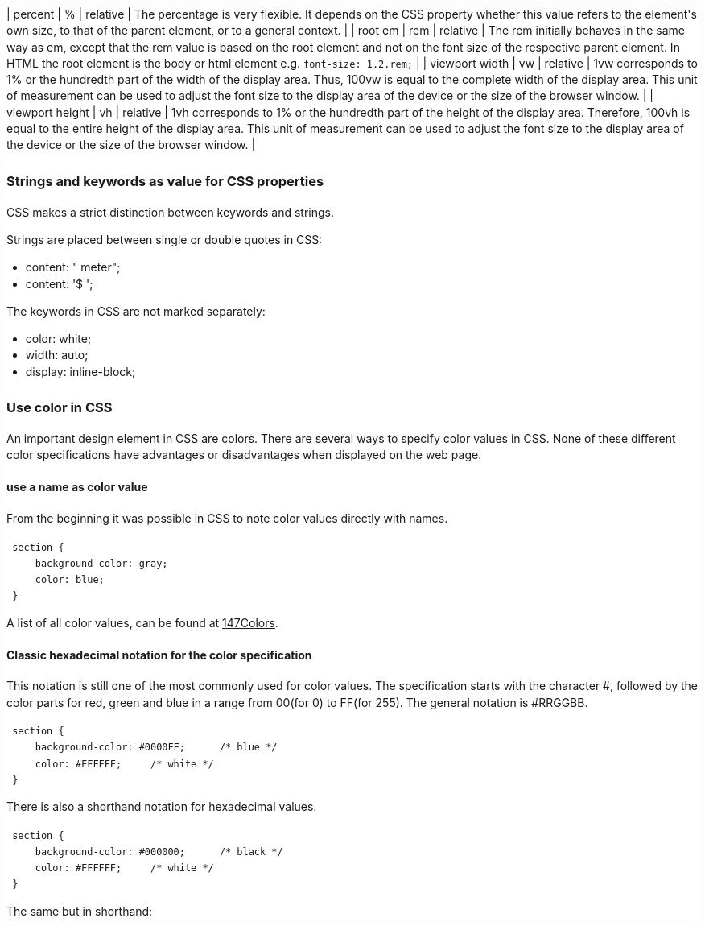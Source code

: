| percent             | %        | relative           | The percentage is very flexible. It depends on the CSS property whether this value refers to the element's own size, to that of the parent element, or to a general context. |
| root em             | rem      | relative           | The rem initially behaves in the same way as em, except that the rem value is based on the root element and not on the font size of the respective parent element. In HTML the root element is the body or html element e.g. `font-size: 1.2.rem;` |
| viewport width      | vw       | relative           | 1vw corresponds to 1% or the hundredth part of the width of the display area. Thus, 100vw is equal to the complete width of the display area. This unit of measurement can be used to adjust the font size to the display area of the device or the size of the browser window. |
| viewport height     | vh       | relative           | 1vh corresponds to 1% or the hundredth part of the height of the display area. Therefore, 100vh is equal to the entire height of the display area. This unit of measurement can be used to adjust the font size to the display area of the device or the size of the browser window. |


### Strings and keywords as value for CSS properties
CSS makes a strict distinction between keywords and strings.

Strings are placed between single or double quotes in CSS:
- content: " meter";
- content: '$ ';

The keywords in CSS are not marked separately:
- color: white;
- width: auto;
- display: inline-block;


### Use color in CSS
An important design element in CSS are colors. There are several ways to specify color values in CSS. None of these different color specifications have advantages or disadvantages when displayed on the web page.

#### **use a name as color value**
From the beginning it was possible in CSS to note color values directly with names.

   ```
    section {
        background-color: gray;
        color: blue;
    }
   ```

A list of all color values, can be found at [147Colors](http://www.colors.commutercreative.com/).


#### **Classic hexadecimal notation for the color specification**
This notation is still one of the most commonly used for color values. The specification starts with the character #, followed by the color parts for red, green and blue in a range from 00(for 0) to FF(for 255). The general notation is #RRGGBB.

   ```
    section {
        background-color: #0000FF;      /* blue */
        color: #FFFFFF;     /* white */
    }
   ```

There is also a shorthand notation for hexadecimal values.

   ```
    section {
        background-color: #000000;      /* black */
        color: #FFFFFF;     /* white */
    }
   ```
The same but in shorthand:
